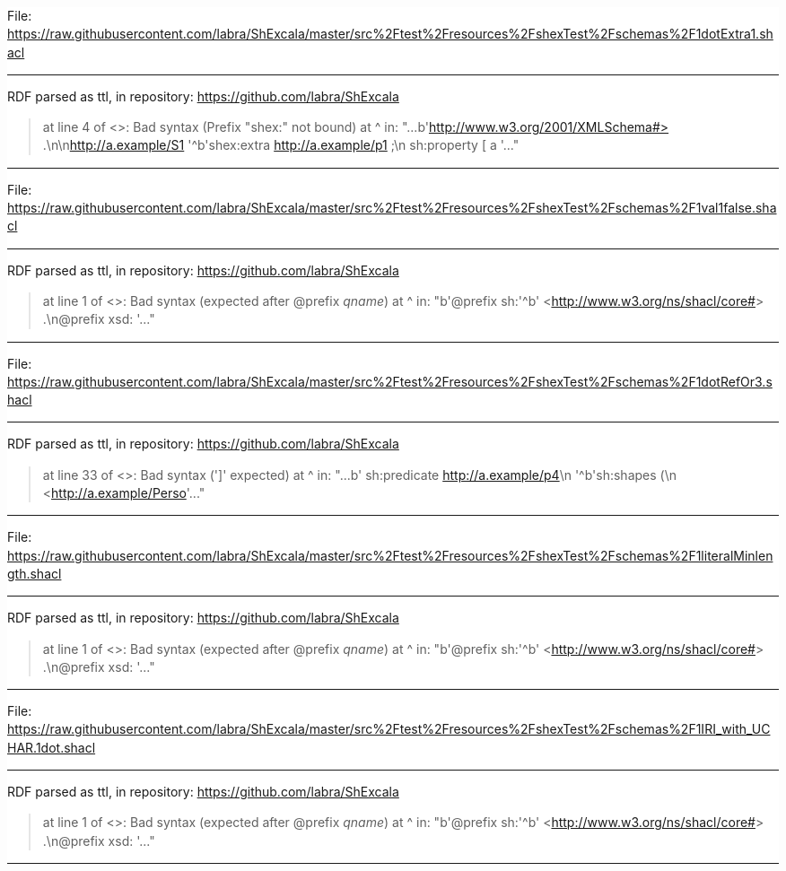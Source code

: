 File: https://raw.githubusercontent.com/labra/ShExcala/master/src%2Ftest%2Fresources%2FshexTest%2Fschemas%2F1dotExtra1.shacl



---
RDF parsed as ttl, in repository: https://github.com/labra/ShExcala
> at line 4 of <>:
Bad syntax (Prefix "shex:" not bound) at ^ in:
"...b'http://www.w3.org/2001/XMLSchema#> .\n\n<http://a.example/S1> '^b'shex:extra <http://a.example/p1> ;\n        sh:property  [ a '..."

---
File: https://raw.githubusercontent.com/labra/ShExcala/master/src%2Ftest%2Fresources%2FshexTest%2Fschemas%2F1val1false.shacl



---
RDF parsed as ttl, in repository: https://github.com/labra/ShExcala
> at line 1 of <>:
Bad syntax (expected <uriref> after @prefix _qname_) at ^ in:
"b'@prefix sh:'^b'    &lt;http://www.w3.org/ns/shacl/core#&gt; .\n@prefix xsd: '..."

---
File: https://raw.githubusercontent.com/labra/ShExcala/master/src%2Ftest%2Fresources%2FshexTest%2Fschemas%2F1dotRefOr3.shacl



---
RDF parsed as ttl, in repository: https://github.com/labra/ShExcala
> at line 33 of <>:
Bad syntax (']' expected) at ^ in:
"...b' sh:predicate  <http://a.example/p4>\n                       '^b'sh:shapes (\n                         <http://a.example/Perso'..."

---
File: https://raw.githubusercontent.com/labra/ShExcala/master/src%2Ftest%2Fresources%2FshexTest%2Fschemas%2F1literalMinlength.shacl



---
RDF parsed as ttl, in repository: https://github.com/labra/ShExcala
> at line 1 of <>:
Bad syntax (expected <uriref> after @prefix _qname_) at ^ in:
"b'@prefix sh:'^b'    &lt;http://www.w3.org/ns/shacl/core#&gt; .\n@prefix xsd: '..."

---
File: https://raw.githubusercontent.com/labra/ShExcala/master/src%2Ftest%2Fresources%2FshexTest%2Fschemas%2F1IRI_with_UCHAR.1dot.shacl



---
RDF parsed as ttl, in repository: https://github.com/labra/ShExcala
> at line 1 of <>:
Bad syntax (expected <uriref> after @prefix _qname_) at ^ in:
"b'@prefix sh:'^b'    &lt;http://www.w3.org/ns/shacl/core#&gt; .\n@prefix xsd: '..."

---